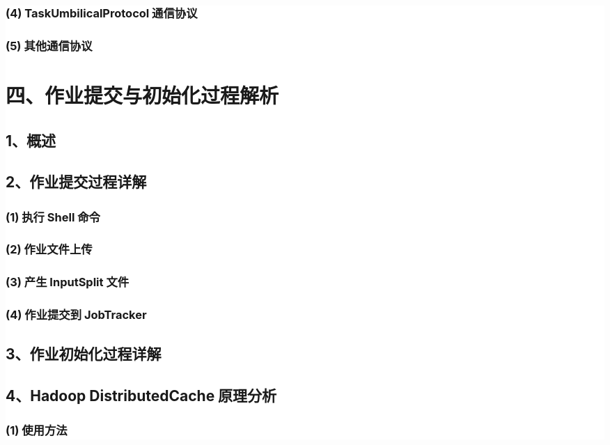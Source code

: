 

### (4) TaskUmbilicalProtocol 通信协议







### (5) 其他通信协议





# 四、作业提交与初始化过程解析

## 1、概述





## 2、作业提交过程详解

### (1) 执行 Shell 命令





### (2) 作业文件上传





### (3) 产生 InputSplit 文件







### (4) 作业提交到 JobTracker







## 3、作业初始化过程详解







## 4、Hadoop DistributedCache 原理分析

### (1) 使用方法
